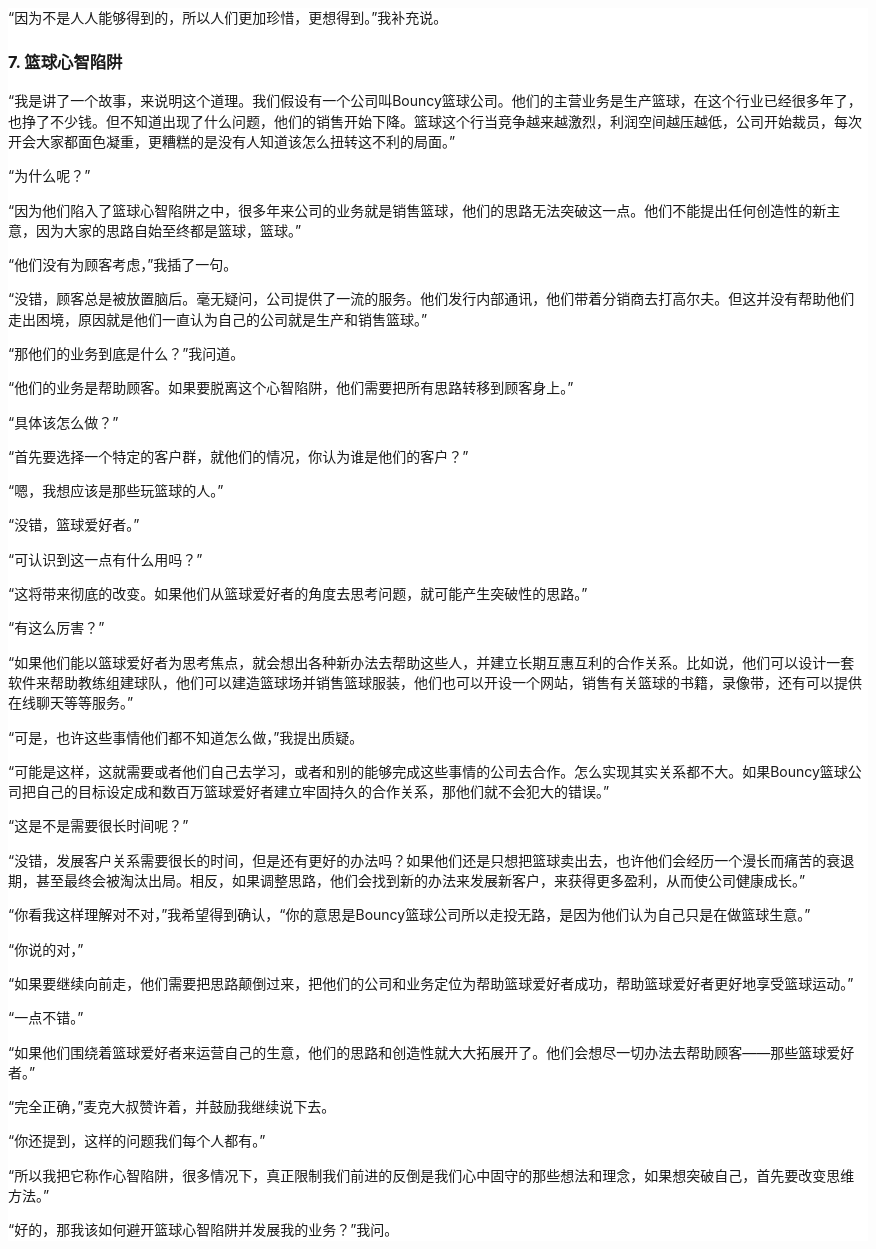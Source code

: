 “因为不是人人能够得到的，所以人们更加珍惜，更想得到。”我补充说。

### 7. 篮球心智陷阱

“我是讲了一个故事，来说明这个道理。我们假设有一个公司叫Bouncy篮球公司。他们的主营业务是生产篮球，在这个行业已经很多年了，也挣了不少钱。但不知道出现了什么问题，他们的销售开始下降。篮球这个行当竞争越来越激烈，利润空间越压越低，公司开始裁员，每次开会大家都面色凝重，更糟糕的是没有人知道该怎么扭转这不利的局面。”

“为什么呢？”

“因为他们陷入了篮球心智陷阱之中，很多年来公司的业务就是销售篮球，他们的思路无法突破这一点。他们不能提出任何创造性的新主意，因为大家的思路自始至终都是篮球，篮球。”

“他们没有为顾客考虑，”我插了一句。

“没错，顾客总是被放置脑后。毫无疑问，公司提供了一流的服务。他们发行内部通讯，他们带着分销商去打高尔夫。但这并没有帮助他们走出困境，原因就是他们一直认为自己的公司就是生产和销售篮球。”

“那他们的业务到底是什么？”我问道。

“他们的业务是帮助顾客。如果要脱离这个心智陷阱，他们需要把所有思路转移到顾客身上。”

“具体该怎么做？”

“首先要选择一个特定的客户群，就他们的情况，你认为谁是他们的客户？”

“嗯，我想应该是那些玩篮球的人。”

“没错，篮球爱好者。”

“可认识到这一点有什么用吗？”

“这将带来彻底的改变。如果他们从篮球爱好者的角度去思考问题，就可能产生突破性的思路。”

“有这么厉害？”

“如果他们能以篮球爱好者为思考焦点，就会想出各种新办法去帮助这些人，并建立长期互惠互利的合作关系。比如说，他们可以设计一套软件来帮助教练组建球队，他们可以建造篮球场并销售篮球服装，他们也可以开设一个网站，销售有关篮球的书籍，录像带，还有可以提供在线聊天等等服务。”

“可是，也许这些事情他们都不知道怎么做，”我提出质疑。

“可能是这样，这就需要或者他们自己去学习，或者和别的能够完成这些事情的公司去合作。怎么实现其实关系都不大。如果Bouncy篮球公司把自己的目标设定成和数百万篮球爱好者建立牢固持久的合作关系，那他们就不会犯大的错误。”

“这是不是需要很长时间呢？”

“没错，发展客户关系需要很长的时间，但是还有更好的办法吗？如果他们还是只想把篮球卖出去，也许他们会经历一个漫长而痛苦的衰退期，甚至最终会被淘汰出局。相反，如果调整思路，他们会找到新的办法来发展新客户，来获得更多盈利，从而使公司健康成长。”

“你看我这样理解对不对，”我希望得到确认，“你的意思是Bouncy篮球公司所以走投无路，是因为他们认为自己只是在做篮球生意。”

“你说的对，”

“如果要继续向前走，他们需要把思路颠倒过来，把他们的公司和业务定位为帮助篮球爱好者成功，帮助篮球爱好者更好地享受篮球运动。”

“一点不错。”

“如果他们围绕着篮球爱好者来运营自己的生意，他们的思路和创造性就大大拓展开了。他们会想尽一切办法去帮助顾客——那些篮球爱好者。”

“完全正确，”麦克大叔赞许着，并鼓励我继续说下去。

“你还提到，这样的问题我们每个人都有。”

“所以我把它称作心智陷阱，很多情况下，真正限制我们前进的反倒是我们心中固守的那些想法和理念，如果想突破自己，首先要改变思维方法。”

“好的，那我该如何避开篮球心智陷阱并发展我的业务？”我问。

